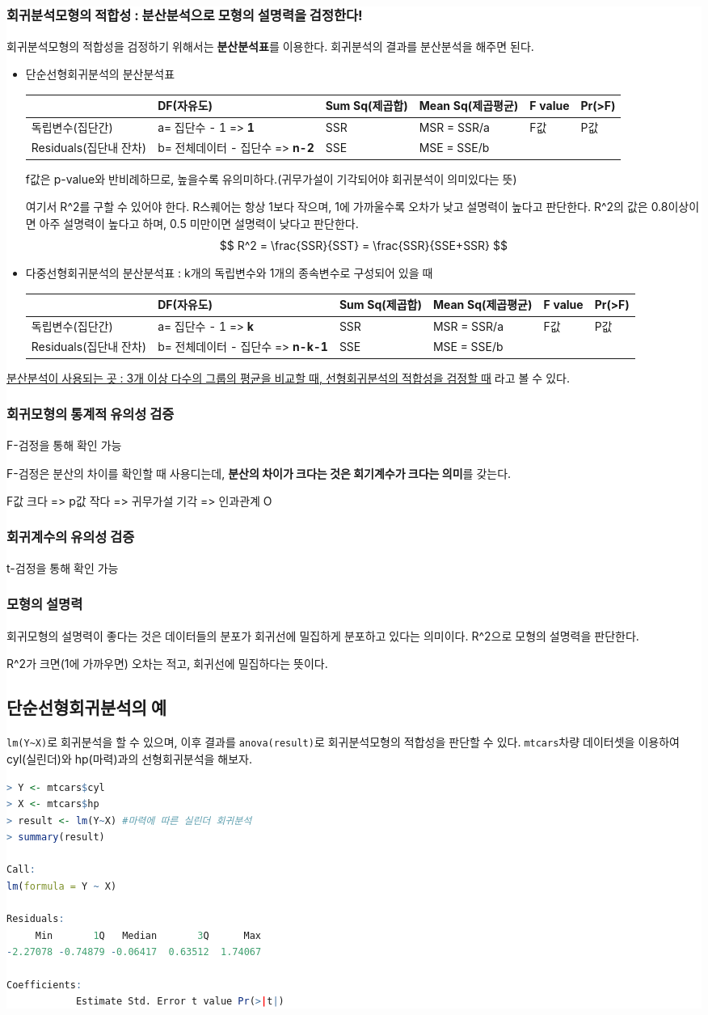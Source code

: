 ### 회귀분석모형의 적합성 : 분산분석으로 모형의 설명력을 검정한다!

회귀분석모형의 적합성을 검정하기 위해서는 **분산분석표**를 이용한다. 회귀분석의 결과를 분산분석을 해주면 된다.

- 단순선형회귀분석의 분산분석표

  |                        | DF(자유도)                        | Sum Sq(제곱합) | Mean Sq(제곱평균) | F value | Pr(>F) |
  | ---------------------- | --------------------------------- | -------------- | ----------------- | ------- | ------ |
  | 독립변수(집단간)       | a= 집단수 - 1 => **1**            | SSR            | MSR = SSR/a       | F값     | P값    |
  | Residuals(집단내 잔차) | b= 전체데이터 - 집단수 => **n-2** | SSE            | MSE = SSE/b       |         |        |

  f값은 p-value와 반비례하므로, 높을수록 유의미하다.(귀무가설이 기각되어야 회귀분석이 의미있다는 뜻)

  여기서 R^2를 구할 수 있어야 한다. R스퀘어는 항상 1보다 작으며, 1에 가까울수록 오차가 낮고 설명력이 높다고 판단한다. R^2의 값은 0.8이상이면 아주 설명력이 높다고 하며, 0.5 미만이면 설명력이 낮다고 판단한다.
  $$
  R^2 = \frac{SSR}{SST} = \frac{SSR}{SSE+SSR}
  $$
  
- 다중선형회귀분석의 분산분석표 : k개의 독립변수와 1개의 종속변수로 구성되어 있을 때

  |                        | DF(자유도)                          | Sum Sq(제곱합) | Mean Sq(제곱평균) | F value | Pr(>F) |
  | ---------------------- | ----------------------------------- | -------------- | ----------------- | ------- | ------ |
  | 독립변수(집단간)       | a= 집단수 - 1 => **k**              | SSR            | MSR = SSR/a       | F값     | P값    |
  | Residuals(집단내 잔차) | b= 전체데이터 - 집단수 => **n-k-1** | SSE            | MSE = SSE/b       |         |        |

<u>분산분석이 사용되는 곳 : 3개 이상 다수의 그룹의 평균을 비교할 때, 선형회귀분석의 적합성을 검정할 때</u> 라고 볼 수 있다.

### 회귀모형의 통계적 유의성 검증

F-검정을 통해 확인 가능

F-검정은 분산의 차이를 확인할 때 사용디는데, **분산의 차이가 크다는 것은 회기계수가 크다는 의미**를 갖는다.

F값 크다 => p값 작다 => 귀무가설 기각 => 인과관계 O

### 회귀계수의 유의성 검증

t-검정을 통해 확인 가능

### 모형의 설명력

회귀모형의 설명력이 좋다는 것은 데이터들의 분포가 회귀선에 밀집하게 분포하고 있다는 의미이다. R^2으로 모형의 설명력을 판단한다.

R^2가 크면(1에 가까우면) 오차는 적고, 회귀선에 밀집하다는 뜻이다.

## 단순선형회귀분석의 예

`lm(Y~X)`로 회귀분석을 할 수 있으며, 이후 결과를 `anova(result)`로 회귀분석모형의 적합성을 판단할 수 있다. `mtcars`차량 데이터셋을 이용하여 cyl(실린더)와 hp(마력)과의 선형회귀분석을 해보자.

```R
> Y <- mtcars$cyl
> X <- mtcars$hp
> result <- lm(Y~X)	#마력에 따른 실린더 회귀분석
> summary(result)

Call:
lm(formula = Y ~ X)

Residuals:
     Min       1Q   Median       3Q      Max 
-2.27078 -0.74879 -0.06417  0.63512  1.74067 

Coefficients:
            Estimate Std. Error t value Pr(>|t|)    
```